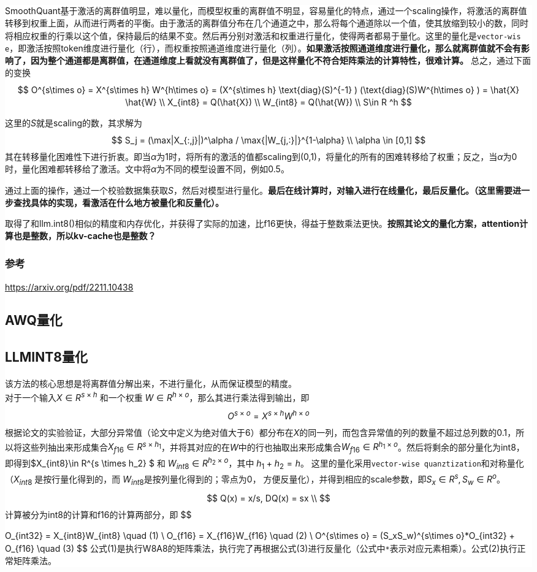 SmoothQuant基于激活的离群值明显，难以量化，而模型权重的离群值不明显，容易量化的特点，通过一个scaling操作，将激活的离群值转移到权重上面，从而进行两者的平衡。由于激活的离群值分布在几个通道之中，那么将每个通道除以一个值，使其放缩到较小的数，同时将相应权重的行乘以这个值，保持最后的结果不变。然后再分别对激活和权重进行量化，使得两者都易于量化。这里的量化是`vector-wise`，即激活按照token维度进行量化（行），而权重按照通道维度进行量化（列）。**如果激活按照通道维度进行量化，那么就离群值就不会有影响了，因为整个通道都是离群值，在通道维度上看就没有离群值了，但是这样量化不符合矩阵乘法的计算特性，很难计算。** 总之，通过下面的变换
$$
O^{s\times o} = X^{s\times h} W^{h\times o} =  (X^{s\times h} \text{diag}(S)^{-1} ) (\text{diag}(S)W^{h\times o} ) = \hat{X} \hat{W} \\
X_{int8} = Q(\hat{X}) \\
W_{int8} = Q(\hat{W}) \\
S\in R ^h
$$ 

这里的$S$就是scaling的数，其求解为
$$
S_j = (\max|X_{:,j}|)^\alpha / \max{|W_{j,:}|}^{1-\alpha} \\
\alpha \in [0,1]
$$
其在转移量化困难性下进行折衷。即当$\alpha$为1时，将所有的激活的值都scaling到(0,1)，将量化的所有的困难转移给了权重；反之，当$\alpha$为0时，量化困难都转移给了激活。文中将$\alpha$为不同的模型设置不同，例如0.5。

通过上面的操作，通过一个校验数据集获取$S$，然后对模型进行量化。**最后在线计算时，对输入进行在线量化，最后反量化。（这里需要进一步查找具体的实现，看激活在什么地方被量化和反量化）。**

取得了和llm.int8()相似的精度和内存优化，并获得了实际的加速，比f16更快，得益于整数乘法更快。**按照其论文的量化方案，attention计算也是整数，所以kv-cache也是整数？**

### 参考

https://arxiv.org/pdf/2211.10438


## AWQ量化



## LLMINT8量化
该方法的核心思想是将离群值分解出来，不进行量化，从而保证模型的精度。                                                       
对于一个输入$X \in R^{s\times h}$ 和一个权重 $W\in R^{h\times o}$，那么其进行乘法得到输出，即
$$
O^{s\times o} = X^{s\times h} W^{h\times o}
$$
根据论文的实验验证，大部分异常值（论文中定义为绝对值大于6）都分布在$X$的同一列，而包含异常值的列的数量不超过总列数的$0.1%$，所以将这些列抽出来形成集合$X_{f16} \in R^{s \times h_1}$，并将其对应的在$W$中的行也抽取出来形成集合$W_{f16} \in R^{h_1 \times o}$。然后将剩余的部分量化为int8，即得到$X_{int8}\in R^{s \times h_2} $ 和 $W_{int8} \in R^{h_2 \times o}$，其中 $h_1+h_2 = h$。 这里的量化采用`vector-wise quanztization`和对称量化（$X_{int8}$ 是按行量化得到的，而 $W_{int8}$是按列量化得到的；零点为0， 方便反量化），并得到相应的scale参数，即$S_{x} \in R^s, S_{w} \in R^{o}$。
$$
Q(x) =  x/s, DQ(x) = sx \\
$$
计算被分为int8的计算和f16的计算两部分，即
$$

O_{int32} = X_{int8}W_{int8} \quad (1) \\
O_{f16} = X_{f16}W_{f16} \quad (2) \\
O^{s\times o} = (S_xS_w)^{s\times o}*O_{int32} + O_{f16} \quad (3)
$$
公式(1)是执行W8A8的矩阵乘法，执行完了再根据公式(3)进行反量化（公式中`*`表示对应元素相乘）。公式(2)执行正常矩阵乘法。
